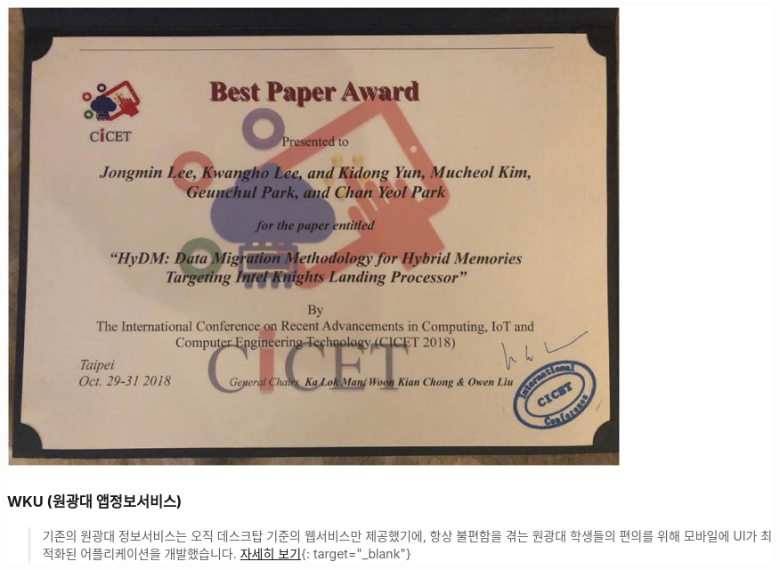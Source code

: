<img src="/workspace/portfolio/res/paper.png" style="width:80%;"/> 

### __WKU (원광대 앱정보서비스)__

> 기존의 원광대 정보서비스는 오직 데스크탑 기준의 웹서비스만 제공했기에, 항상 불편함을 겪는 원광대 학생들의 편의를 위해 모바일에 UI가 최적화된 어플리케이션을 개발했습니다. [자세히 보기](/workspace/project/wku/2019/05/10/wonkwang-university-application/){: target="_blank"}
